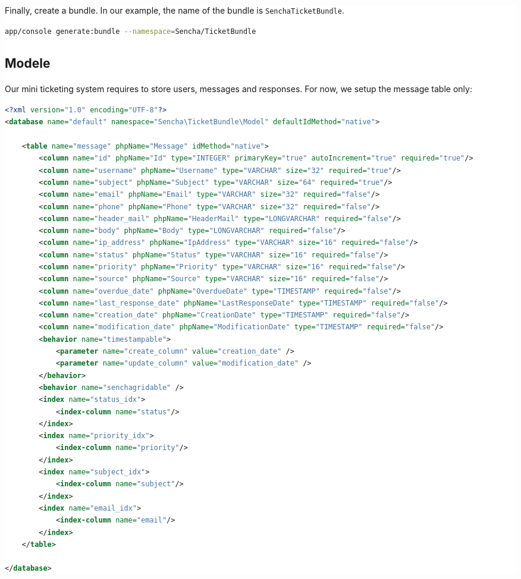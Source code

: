 Finally, create a bundle. In our example, the name of the bundle is `SenchaTicketBundle`.

```sh
app/console generate:bundle --namespace=Sencha/TicketBundle
```

## Modele

Our mini ticketing system requires to store users, messages and responses.
For now, we setup the message table only:

```xml
<?xml version="1.0" encoding="UTF-8"?>
<database name="default" namespace="Sencha\TicketBundle\Model" defaultIdMethod="native">

    <table name="message" phpName="Message" idMethod="native">
        <column name="id" phpName="Id" type="INTEGER" primaryKey="true" autoIncrement="true" required="true"/>
        <column name="username" phpName="Username" type="VARCHAR" size="32" required="true"/>
        <column name="subject" phpName="Subject" type="VARCHAR" size="64" required="true"/>
        <column name="email" phpName="Email" type="VARCHAR" size="32" required="false"/>
        <column name="phone" phpName="Phone" type="VARCHAR" size="32" required="false"/>
        <column name="header_mail" phpName="HeaderMail" type="LONGVARCHAR" required="false"/>
        <column name="body" phpName="Body" type="LONGVARCHAR" required="false"/>
        <column name="ip_address" phpName="IpAddress" type="VARCHAR" size="16" required="false"/>
        <column name="status" phpName="Status" type="VARCHAR" size="16" required="false"/>
        <column name="priority" phpName="Priority" type="VARCHAR" size="16" required="false"/>
        <column name="source" phpName="Source" type="VARCHAR" size="16" required="false"/>
        <column name="overdue_date" phpName="OverdueDate" type="TIMESTAMP" required="false"/>
        <column name="last_response_date" phpName="LastResponseDate" type="TIMESTAMP" required="false"/>
        <column name="creation_date" phpName="CreationDate" type="TIMESTAMP" required="false"/>
        <column name="modification_date" phpName="ModificationDate" type="TIMESTAMP" required="false"/>
        <behavior name="timestampable">
            <parameter name="create_column" value="creation_date" />
            <parameter name="update_column" value="modification_date" />
        </behavior>
        <behavior name="senchagridable" />
        <index name="status_idx">
            <index-column name="status"/>
        </index>
        <index name="priority_idx">
            <index-column name="priority"/>
        </index>
        <index name="subject_idx">
            <index-column name="subject"/>
        </index>
        <index name="email_idx">
            <index-column name="email"/>
        </index>
    </table>

</database>
```
